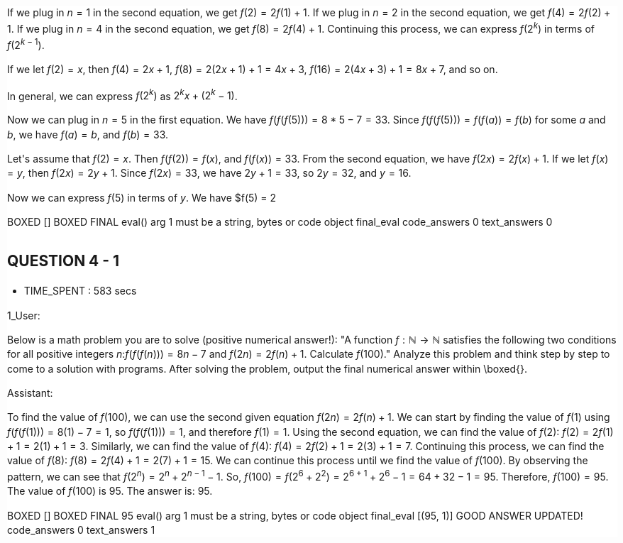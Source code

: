If we plug in $n = 1$ in the second equation, we get $f(2) = 2f(1) + 1$. If we plug in $n = 2$ in the second equation, we get $f(4) = 2f(2) + 1$. If we plug in $n = 4$ in the second equation, we get $f(8) = 2f(4) + 1$. Continuing this process, we can express $f(2^k)$ in terms of $f(2^{k-1})$.

If we let $f(2) = x$, then $f(4) = 2x + 1$, $f(8) = 2(2x + 1) + 1 = 4x + 3$, $f(16) = 2(4x + 3) + 1 = 8x + 7$, and so on.

In general, we can express $f(2^k)$ as $2^k x + (2^k - 1)$.

Now we can plug in $n = 5$ in the first equation. We have $f(f(f(5))) = 8*5 - 7 = 33$. Since $f(f(f(5))) = f(f(a)) = f(b)$ for some $a$ and $b$, we have $f(a) = b$, and $f(b) = 33$.

Let's assume that $f(2) = x$. Then $f(f(2)) = f(x)$, and $f(f(x)) = 33$. From the second equation, we have $f(2x) = 2f(x) + 1$. If we let $f(x) = y$, then $f(2x) = 2y + 1$. Since $f(2x) = 33$, we have $2y + 1 = 33$, so $2y = 32$, and $y = 16$.

Now we can express $f(5)$ in terms of $y$. We have $f(5) = 2

BOXED []
BOXED FINAL 
eval() arg 1 must be a string, bytes or code object final_eval
code_answers 0 text_answers 0



## QUESTION 4 - 1 
- TIME_SPENT : 583 secs

1_User:

Below is a math problem you are to solve (positive numerical answer!):
"A function $f: \mathbb N \to \mathbb N$ satisfies the following two conditions for all positive integers $n$:$f(f(f(n)))=8n-7$ and $f(2n)=2f(n)+1$. Calculate $f(100)$."
Analyze this problem and think step by step to come to a solution with programs. After solving the problem, output the final numerical answer within \boxed{}.

Assistant:

 To find the value of $f(100)$, we can use the second given equation $f(2n) = 2f(n) + 1$.
We can start by finding the value of $f(1)$ using $f(f(f(1))) = 8(1) - 7 = 1$, so $f(f(f(1))) = 1$, and therefore $f(1) = 1$.
Using the second equation, we can find the value of $f(2)$: $f(2) = 2f(1) + 1 = 2(1) + 1 = 3$.
Similarly, we can find the value of $f(4)$: $f(4) = 2f(2) + 1 = 2(3) + 1 = 7$.
Continuing this process, we can find the value of $f(8)$: $f(8) = 2f(4) + 1 = 2(7) + 1 = 15$.
We can continue this process until we find the value of $f(100)$.
By observing the pattern, we can see that $f(2^n) = 2^n + 2^{n-1} - 1$.
So, $f(100) = f(2^6 + 2^2) = 2^{6+1} + 2^{6} - 1 = 64 + 32 - 1 = 95$.
Therefore, $f(100) = 95$.
The value of $f(100)$ is 95.
The answer is: $95$.

BOXED []
BOXED FINAL 95
eval() arg 1 must be a string, bytes or code object final_eval
[(95, 1)]
GOOD ANSWER UPDATED!
code_answers 0 text_answers 1
